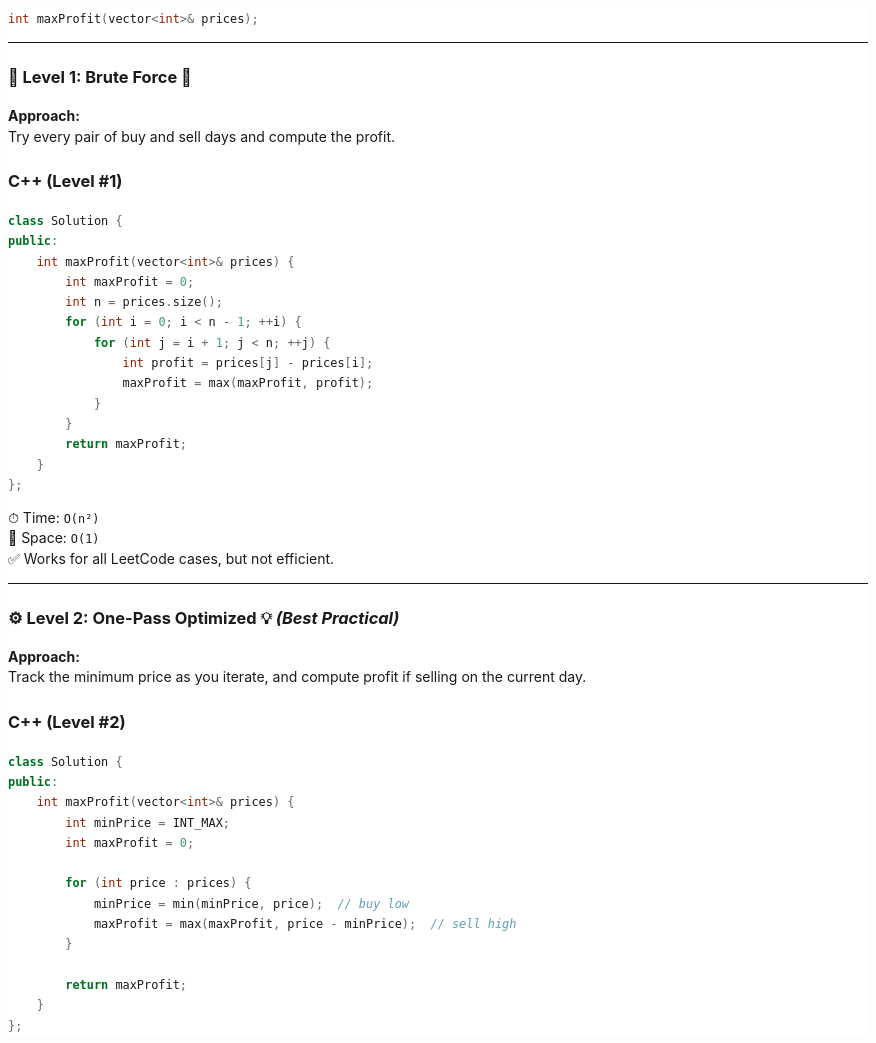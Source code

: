 ```cpp
int maxProfit(vector<int>& prices);
```

---

### 🧱 Level 1: Brute Force 🐢

**Approach:**  
Try every pair of buy and sell days and compute the profit.
### C++ (Level #1)
```cpp
class Solution {
public:
    int maxProfit(vector<int>& prices) {
        int maxProfit = 0;
        int n = prices.size();
        for (int i = 0; i < n - 1; ++i) {
            for (int j = i + 1; j < n; ++j) {
                int profit = prices[j] - prices[i];
                maxProfit = max(maxProfit, profit);
            }
        }
        return maxProfit;
    }
};
```

⏱ Time: `O(n²)`  
🧠 Space: `O(1)`  
✅ Works for all LeetCode cases, but not efficient.

---

### ⚙️ Level 2: One-Pass Optimized 💡 *(Best Practical)*

**Approach:**  
Track the minimum price as you iterate, and compute profit if selling on the current day.
### C++ (Level #2)
```cpp
class Solution {
public:
    int maxProfit(vector<int>& prices) {
        int minPrice = INT_MAX;
        int maxProfit = 0;

        for (int price : prices) {
            minPrice = min(minPrice, price);  // buy low
            maxProfit = max(maxProfit, price - minPrice);  // sell high
        }

        return maxProfit;
    }
};
```
